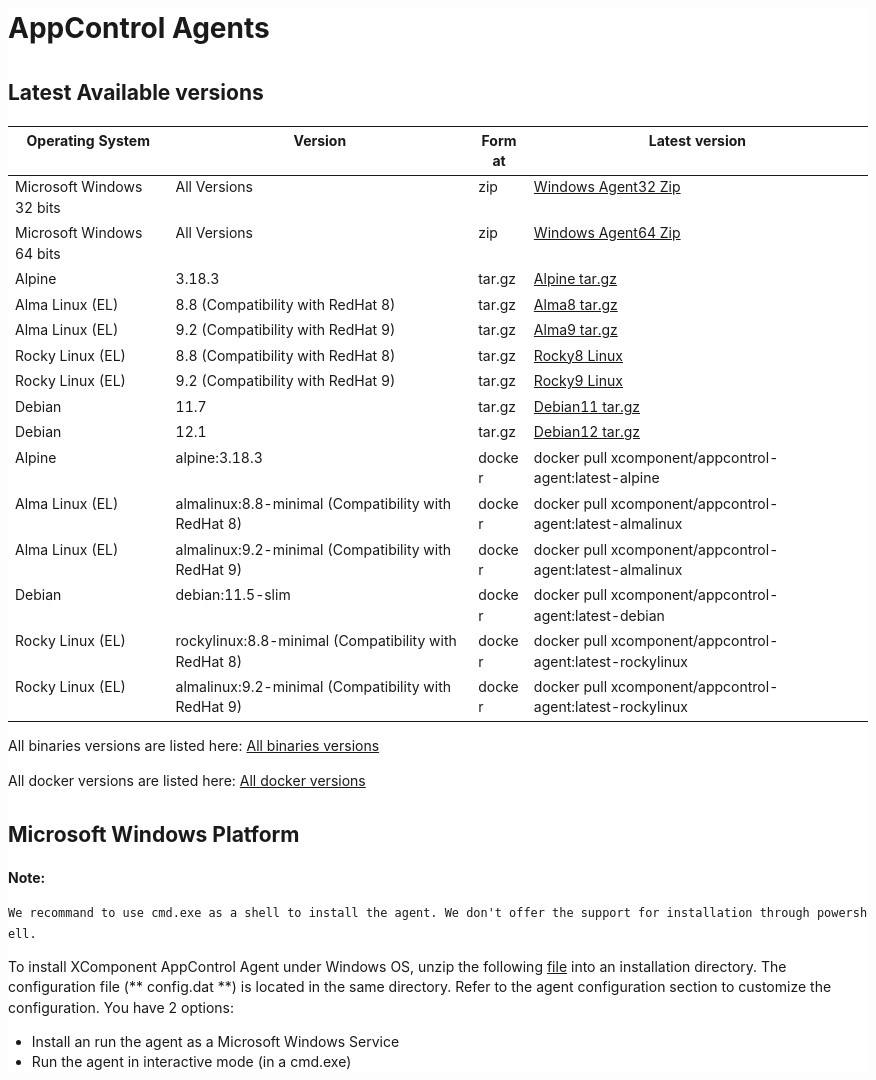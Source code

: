 # AppControl Agents


## Latest Available versions

| Operating System | Version | Format| Latest version |
| -----------------|------|------|------------|
| Microsoft Windows 32 bits | All Versions  | zip | [Windows Agent32 Zip](https://github.com/xcomponent/appcontrol-documentation/releases/latest/download/xcAgent-binary-Win32.zip) |  
| Microsoft Windows 64 bits | All Versions  | zip | [Windows Agent64 Zip](https://github.com/xcomponent/appcontrol-documentation/releases/latest/download/xcAgent-binary-Win64.zip) |  
| Alpine| 3.18.3 |tar.gz| [Alpine tar.gz](https://github.com/xcomponent/appcontrol-documentation/releases/latest/download/alpine.tar.gz) |
| Alma Linux (EL)| 8.8 (Compatibility with RedHat 8)| tar.gz| [Alma8 tar.gz](https://github.com/xcomponent/appcontrol-documentation/releases/latest/download/almalinux8.tar.gz)|
| Alma Linux (EL)| 9.2 (Compatibility with RedHat 9)| tar.gz| [Alma9 tar.gz](https://github.com/xcomponent/appcontrol-documentation/releases/latest/download/almalinux9.tar.gz)|
| Rocky Linux (EL)| 8.8 (Compatibility with RedHat 8) | tar.gz| [Rocky8 Linux](https://github.com/xcomponent/appcontrol-documentation/releases/latest/download/rockylinux8.tar.gz)|
| Rocky Linux (EL)| 9.2 (Compatibility with RedHat 9) | tar.gz| [Rocky9 Linux](https://github.com/xcomponent/appcontrol-documentation/releases/latest/download/rockylinux9.tar.gz)|
| Debian| 11.7 | tar.gz| [Debian11 tar.gz](https://github.com/xcomponent/appcontrol-documentation/releases/latest/download/debian11.tar.gz)|
| Debian| 12.1 | tar.gz| [Debian12 tar.gz](https://github.com/xcomponent/appcontrol-documentation/releases/latest/download/debian.tar.gz)|
| Alpine| alpine:3.18.3| docker| docker pull xcomponent/appcontrol-agent:latest-alpine|
| Alma Linux (EL)| almalinux:8.8-minimal (Compatibility with RedHat 8)| docker| docker pull xcomponent/appcontrol-agent:latest-almalinux|
| Alma Linux (EL)| almalinux:9.2-minimal (Compatibility with RedHat 9)| docker| docker pull xcomponent/appcontrol-agent:latest-almalinux|
| Debian| debian:11.5-slim |docker| docker pull xcomponent/appcontrol-agent:latest-debian|
| Rocky Linux (EL)| rockylinux:8.8-minimal (Compatibility with RedHat 8)|docker| docker pull xcomponent/appcontrol-agent:latest-rockylinux|
| Rocky Linux (EL)| almalinux:9.2-minimal (Compatibility with RedHat 9)|docker| docker pull xcomponent/appcontrol-agent:latest-rockylinux|

All binaries versions are listed here: [All binaries versions](https://github.com/xcomponent/appcontrol-documentation/releases/)

All docker versions are listed here: [All docker versions](
https://hub.docker.com/r/xcomponent/appcontrol-agent/tags)

## Microsoft Windows Platform

**Note:**
```
We recommand to use cmd.exe as a shell to install the agent. We don't offer the support for installation through powershell.
```

To install XComponent AppControl Agent under Windows OS, unzip the following [file](https://github.com/xcomponent/appcontrol-documentation/releases/latest/download/xcAgent-binary-Win32.zip) into an installation directory.
The configuration file (** config.dat **) is located in the same directory.
Refer to the agent configuration section to customize the configuration.
You have 2 options:
  - Install an run the agent as a Microsoft Windows Service
  - Run the agent in interactive mode (in a cmd.exe)
